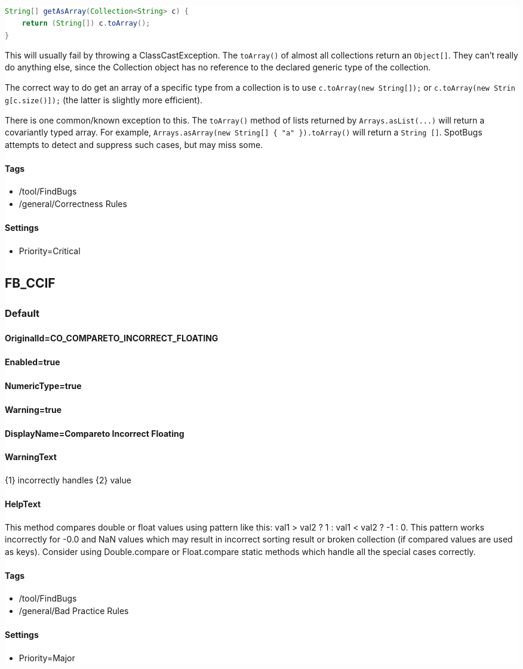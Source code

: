   ``` java
  String[] getAsArray(Collection<String> c) {
      return (String[]) c.toArray();
  }
  ```

  This will usually fail by throwing a ClassCastException. The `toArray()` of almost all collections return an `Object[]`. They can’t really do anything else, since the Collection object has no reference to the declared generic type of the collection.

  The correct way to do get an array of a specific type from a collection is to use `c.toArray(new String[]);` or `c.toArray(new String[c.size()]);` (the latter is slightly more efficient).

  There is one common/known exception to this. The `toArray()` method of lists returned by `Arrays.asList(...)` will return a covariantly typed array. For example, `Arrays.asArray(new String[] { "a" }).toArray()` will return a `String []`. SpotBugs attempts to detect and suppress such cases, but may miss some.


#### Tags
- /tool/FindBugs
- /general/Correctness Rules

#### Settings
- Priority=Critical


## FB_CCIF
### Default
#### OriginalId=CO_COMPARETO_INCORRECT_FLOATING
#### Enabled=true
#### NumericType=true
#### Warning=true
#### DisplayName=Compareto Incorrect Floating
#### WarningText
  {1} incorrectly handles {2} value

#### HelpText
  This method compares double or float values using pattern like this: val1 &gt; val2 ? 1 : val1 &lt; val2 ? -1 : 0. This pattern works incorrectly for -0.0 and NaN values which may result in incorrect sorting result or broken collection (if compared values are used as keys). Consider using Double.compare or Float.compare static methods which handle all the special cases correctly.


#### Tags
- /tool/FindBugs
- /general/Bad Practice Rules

#### Settings
- Priority=Major
